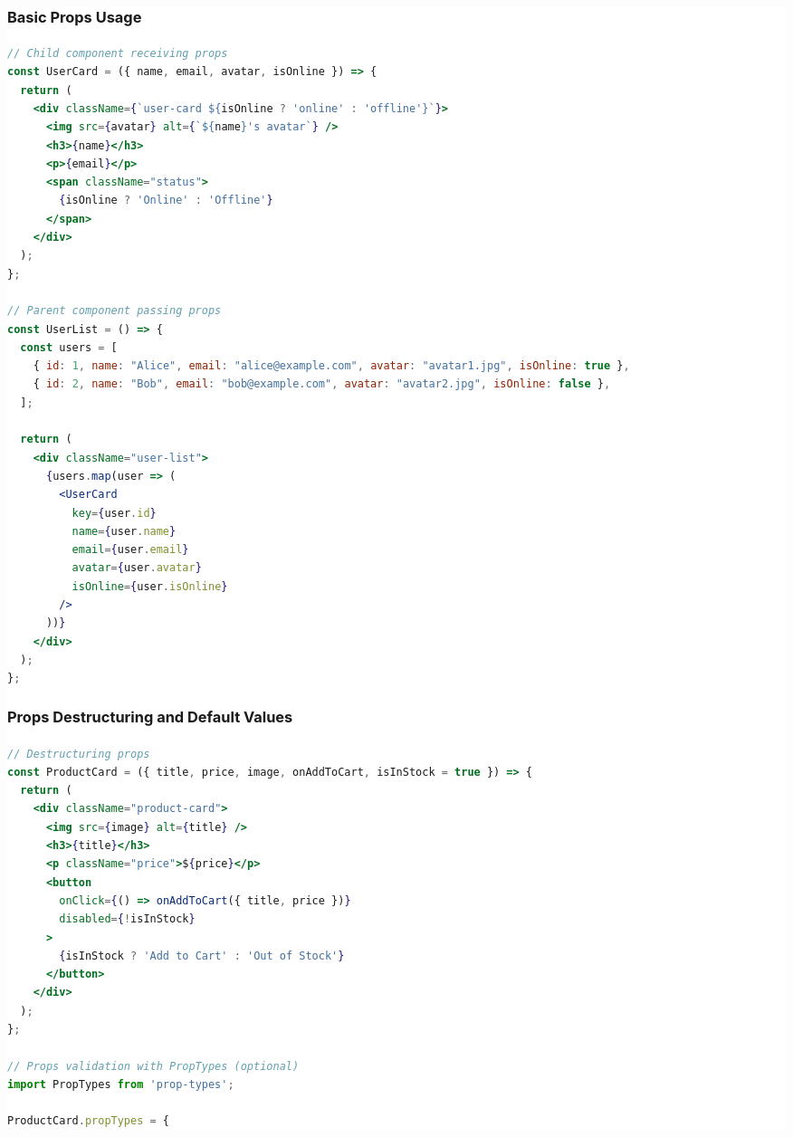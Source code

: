 ### Basic Props Usage

```jsx
// Child component receiving props
const UserCard = ({ name, email, avatar, isOnline }) => {
  return (
    <div className={`user-card ${isOnline ? 'online' : 'offline'}`}>
      <img src={avatar} alt={`${name}'s avatar`} />
      <h3>{name}</h3>
      <p>{email}</p>
      <span className="status">
        {isOnline ? 'Online' : 'Offline'}
      </span>
    </div>
  );
};

// Parent component passing props
const UserList = () => {
  const users = [
    { id: 1, name: "Alice", email: "alice@example.com", avatar: "avatar1.jpg", isOnline: true },
    { id: 2, name: "Bob", email: "bob@example.com", avatar: "avatar2.jpg", isOnline: false },
  ];
  
  return (
    <div className="user-list">
      {users.map(user => (
        <UserCard 
          key={user.id}
          name={user.name}
          email={user.email}
          avatar={user.avatar}
          isOnline={user.isOnline}
        />
      ))}
    </div>
  );
};
```

### Props Destructuring and Default Values

```jsx
// Destructuring props
const ProductCard = ({ title, price, image, onAddToCart, isInStock = true }) => {
  return (
    <div className="product-card">
      <img src={image} alt={title} />
      <h3>{title}</h3>
      <p className="price">${price}</p>
      <button 
        onClick={() => onAddToCart({ title, price })}
        disabled={!isInStock}
      >
        {isInStock ? 'Add to Cart' : 'Out of Stock'}
      </button>
    </div>
  );
};

// Props validation with PropTypes (optional)
import PropTypes from 'prop-types';

ProductCard.propTypes = {
```